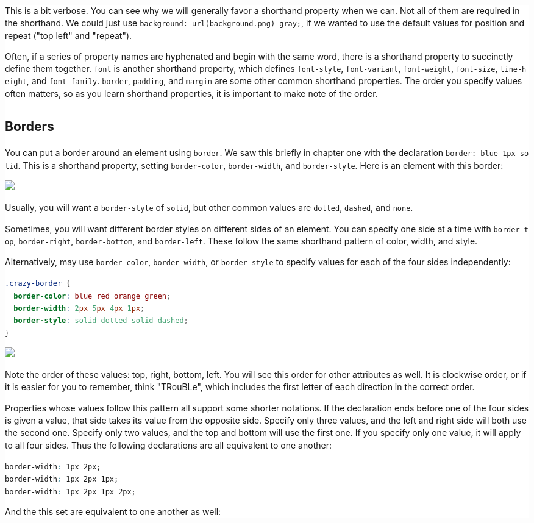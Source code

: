 This is a bit verbose.  You can see why we will generally favor a shorthand property when we can.  Not all of them are required in the shorthand.  We could just use `background: url(background.png) gray;`, if we wanted to use the default values for position and repeat ("top left" and "repeat").

Often, if a series of property names are hyphenated and begin with the same word, there is a shorthand property to succinctly define them together.  `font` is another shorthand property, which defines `font-style`, `font-variant`, `font-weight`, `font-size`, `line-height`, and `font-family`.  `border`, `padding`, and `margin` are some other common shorthand properties.  The order you specify values often matters, so as you learn shorthand properties, it is important to make note of the order.

## Borders

You can put a border around an element using `border`.  We saw this briefly in chapter one with the declaration `border: blue 1px solid`.  This is a shorthand property, setting `border-color`, `border-width`, and `border-style`.  Here is an element with this border:

<img src="images/figure2-4.png"/>

Usually, you will want a `border-style` of `solid`, but other common values are `dotted`, `dashed`, and `none`.

Sometimes, you will want different border styles on different sides of an element.  You can specify one side at a time with `border-top`, `border-right`, `border-bottom`, and `border-left`.  These follow the same shorthand pattern of color, width, and style.

Alternatively, may use `border-color`, `border-width`, or `border-style` to specify values for each of the four sides independently:

```css
.crazy-border {
  border-color: blue red orange green;
  border-width: 2px 5px 4px 1px;
  border-style: solid dotted solid dashed;
}
```

<img src="images/figure2-5.png"/>

Note the order of these values: top, right, bottom, left.  You will see this order for other attributes as well.  It is clockwise order, or if it is easier for you to remember, think "TRouBLe", which includes the first letter of each direction in the correct order.

Properties whose values follow this pattern all support some shorter notations.  If the declaration ends before one of the four sides is given a value, that side takes its value from the opposite side.  Specify only three values, and the left and right side will both use the second one.  Specify only two values, and the top and bottom will use the first one.  If you specify only one value, it will apply to all four sides.  Thus the following declarations are all equivalent to one another:

```css
border-width: 1px 2px;
border-width: 1px 2px 1px;
border-width: 1px 2px 1px 2px;
```

And the this set are equivalent to one another as well:
